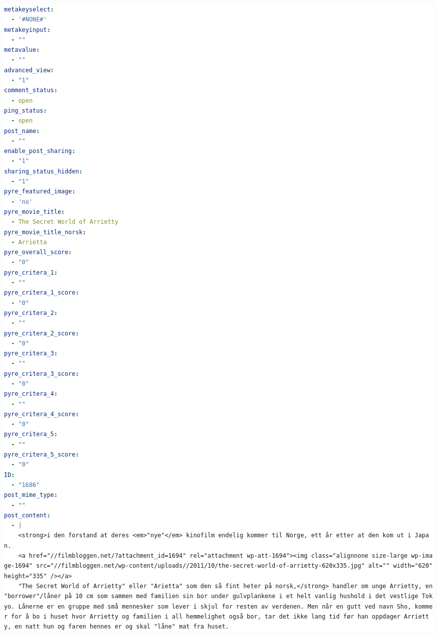 ```yaml
metakeyselect:
  - '#NONE#'
metakeyinput:
  - ""
metavalue:
  - ""
advanced_view:
  - "1"
comment_status:
  - open
ping_status:
  - open
post_name:
  - ""
enable_post_sharing:
  - "1"
sharing_status_hidden:
  - "1"
pyre_featured_image:
  - 'no'
pyre_movie_title:
  - The Secret World of Arrietty
pyre_movie_title_norsk:
  - Arrietta
pyre_overall_score:
  - "0"
pyre_critera_1:
  - ""
pyre_critera_1_score:
  - "0"
pyre_critera_2:
  - ""
pyre_critera_2_score:
  - "0"
pyre_critera_3:
  - ""
pyre_critera_3_score:
  - "0"
pyre_critera_4:
  - ""
pyre_critera_4_score:
  - "0"
pyre_critera_5:
  - ""
pyre_critera_5_score:
  - "0"
ID:
  - "1686"
post_mime_type:
  - ""
post_content:
  - |
    <strong>i den forstand at deres <em>"nye"</em> kinofilm endelig kommer til Norge, ett år etter at den kom ut i Japan.
    <a href="//filmbloggen.net/?attachment_id=1694" rel="attachment wp-att-1694"><img class="alignnone size-large wp-image-1694" src="//filmbloggen.net/wp-content/uploads//2011/10/the-secret-world-of-arrietty-620x335.jpg" alt="" width="620" height="335" /></a>
    "The Secret World of Arrietty" eller "Arietta" som den så fint heter på norsk,</strong> handler om unge Arrietty, en "borrower"/låner på 10 cm som sammen med familien sin bor under gulvplankene i et helt vanlig hushold i det vestlige Tokyo. Lånerne er en gruppe med små mennesker som lever i skjul for resten av verdenen. Men når en gutt ved navn Sho, kommer for å bo i huset hvor Arrietty og familien i all hemmelighet også bor, tar det ikke lang tid før han oppdager Arrietty, en natt hun og faren hennes er og skal "låne" mat fra huset.
```